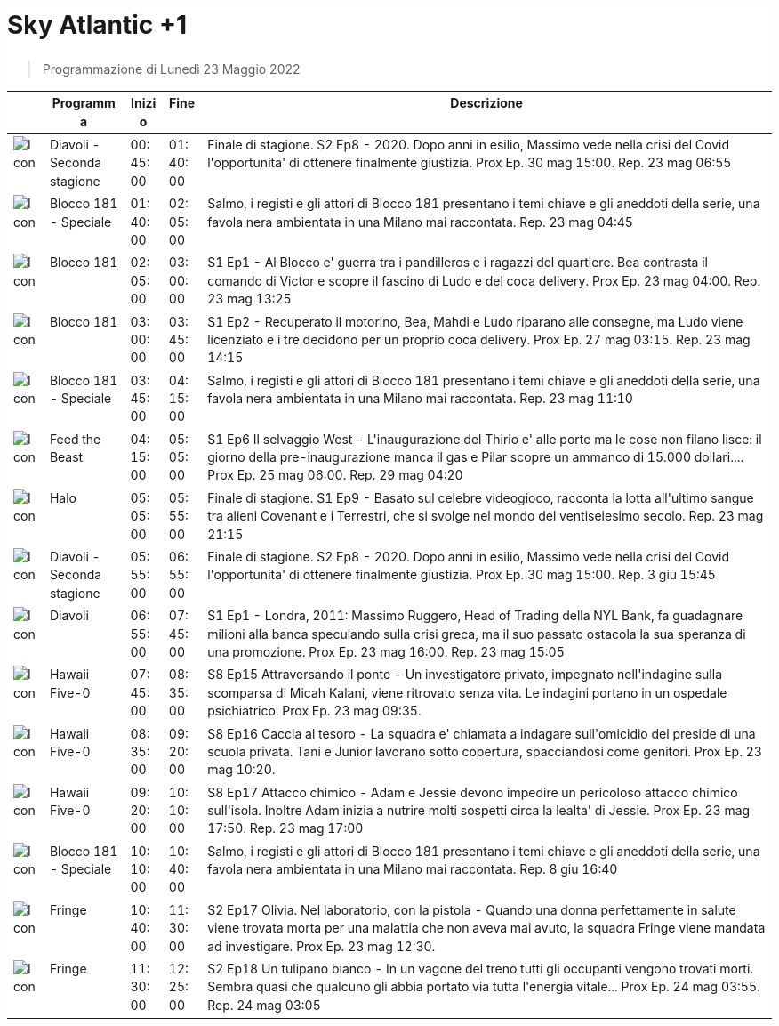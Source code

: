 # Sky Atlantic +1
> Programmazione di Lunedì 23 Maggio 2022

||Programma|Inizio|Fine|Descrizione|
|---|---|---|---|---|
|![Icon](https://guidatv.sky.it/uuid/b0237b60-dd7c-4994-8fdd-e2c0362306df/cover?md5ChecksumParam=e9fe3d232de932aabcbd077720c7130e)|Diavoli - Seconda stagione|00:45:00|01:40:00|Finale di stagione. S2 Ep8 - 2020. Dopo anni in esilio, Massimo vede nella crisi del Covid l&#039;opportunita&#039; di ottenere finalmente giustizia. Prox Ep. 30 mag 15:00. Rep. 23 mag 06:55
|![Icon](https://guidatv.sky.it/uuid/b6a8e717-224c-4567-bba3-3ef4d5354bf0/cover?md5ChecksumParam=15dcb5ecefe03b328049a08f050a4197)|Blocco 181 - Speciale|01:40:00|02:05:00|Salmo, i registi e gli attori di Blocco 181 presentano i temi chiave e gli aneddoti della serie, una favola nera ambientata in una Milano mai raccontata. Rep. 23 mag 04:45
|![Icon](https://guidatv.sky.it/uuid/32916134-8fb7-4c5c-af21-5f5e99cf294d/cover?md5ChecksumParam=29fea0620d74cf31c052d2fc843fccc9)|Blocco 181|02:05:00|03:00:00|S1 Ep1 - Al Blocco e&#039; guerra tra i pandilleros e i ragazzi del quartiere. Bea contrasta il comando di Victor e scopre il fascino di Ludo e del coca delivery. Prox Ep. 23 mag 04:00. Rep. 23 mag 13:25
|![Icon](https://guidatv.sky.it/uuid/68268838-9f14-4fe6-8ebf-cf96d6bcd098/cover?md5ChecksumParam=29fea0620d74cf31c052d2fc843fccc9)|Blocco 181|03:00:00|03:45:00|S1 Ep2 - Recuperato il motorino, Bea, Mahdi e Ludo riparano alle consegne, ma Ludo viene licenziato e i tre decidono per un proprio coca delivery. Prox Ep. 27 mag 03:15. Rep. 23 mag 14:15
|![Icon](https://guidatv.sky.it/uuid/b6a8e717-224c-4567-bba3-3ef4d5354bf0/cover?md5ChecksumParam=15dcb5ecefe03b328049a08f050a4197)|Blocco 181 - Speciale|03:45:00|04:15:00|Salmo, i registi e gli attori di Blocco 181 presentano i temi chiave e gli aneddoti della serie, una favola nera ambientata in una Milano mai raccontata. Rep. 23 mag 11:10
|![Icon](https://guidatv.sky.it/uuid/f744dbc3-e145-4b79-bd61-75725074e20e/cover?md5ChecksumParam=879a04917528ffbfe37eaf8e52de9737)|Feed the Beast|04:15:00|05:05:00|S1 Ep6 Il selvaggio West - L&#039;inaugurazione del Thirio e&#039; alle porte ma le cose non filano lisce: il giorno della pre-inaugurazione manca il gas e Pilar scopre un ammanco di 15.000 dollari.... Prox Ep. 25 mag 06:00. Rep. 29 mag 04:20
|![Icon](https://guidatv.sky.it/uuid/1b557aee-ae41-49df-9843-ba125a76faae/cover?md5ChecksumParam=6ab1e711a93b5a423bb7236a06200b69)|Halo|05:05:00|05:55:00|Finale di stagione. S1 Ep9 - Basato sul celebre videogioco, racconta la lotta all&#039;ultimo sangue tra alieni Covenant e i Terrestri, che si svolge nel mondo del ventiseiesimo secolo. Rep. 23 mag 21:15
|![Icon](https://guidatv.sky.it/uuid/b0237b60-dd7c-4994-8fdd-e2c0362306df/cover?md5ChecksumParam=e9fe3d232de932aabcbd077720c7130e)|Diavoli - Seconda stagione|05:55:00|06:55:00|Finale di stagione. S2 Ep8 - 2020. Dopo anni in esilio, Massimo vede nella crisi del Covid l&#039;opportunita&#039; di ottenere finalmente giustizia. Prox Ep. 30 mag 15:00. Rep. 3 giu 15:45
|![Icon](https://guidatv.sky.it/uuid/0172b123-c217-495c-ab98-4e3d653a1d4d/cover?md5ChecksumParam=801d235ecdd87bd0383d7a28b38c3ccd)|Diavoli|06:55:00|07:45:00|S1 Ep1 - Londra, 2011: Massimo Ruggero, Head of Trading della NYL Bank, fa guadagnare milioni alla banca speculando sulla crisi greca, ma il suo passato ostacola la sua speranza di una promozione. Prox Ep. 23 mag 16:00. Rep. 23 mag 15:05
|![Icon](https://guidatv.sky.it/uuid/1b097f07-16d6-49fa-9a72-5e5e67a043c9/cover?md5ChecksumParam=84cdb5914ce6da924cb740ee53f24968)|Hawaii Five-0|07:45:00|08:35:00|S8 Ep15 Attraversando il ponte - Un investigatore privato, impegnato nell&#039;indagine sulla scomparsa di Micah Kalani, viene ritrovato senza vita. Le indagini portano in un ospedale psichiatrico. Prox Ep. 23 mag 09:35.
|![Icon](https://guidatv.sky.it/uuid/f585ff80-7944-4afd-b7e3-ddd91e3cc650/cover?md5ChecksumParam=84cdb5914ce6da924cb740ee53f24968)|Hawaii Five-0|08:35:00|09:20:00|S8 Ep16 Caccia al tesoro - La squadra e&#039; chiamata a indagare sull&#039;omicidio del preside di una scuola privata. Tani e Junior lavorano sotto copertura, spacciandosi come genitori. Prox Ep. 23 mag 10:20.
|![Icon](https://guidatv.sky.it/uuid/08d45a22-6db4-470a-99e9-49cf5dcfd453/cover?md5ChecksumParam=84cdb5914ce6da924cb740ee53f24968)|Hawaii Five-0|09:20:00|10:10:00|S8 Ep17 Attacco chimico - Adam e Jessie devono impedire un pericoloso attacco chimico sull&#039;isola. Inoltre Adam inizia a nutrire molti sospetti circa la lealta&#039; di Jessie. Prox Ep. 23 mag 17:50. Rep. 23 mag 17:00
|![Icon](https://guidatv.sky.it/uuid/b6a8e717-224c-4567-bba3-3ef4d5354bf0/cover?md5ChecksumParam=15dcb5ecefe03b328049a08f050a4197)|Blocco 181 - Speciale|10:10:00|10:40:00|Salmo, i registi e gli attori di Blocco 181 presentano i temi chiave e gli aneddoti della serie, una favola nera ambientata in una Milano mai raccontata. Rep. 8 giu 16:40
|![Icon](https://guidatv.sky.it/uuid/6ecd5a91-1bd5-4412-8512-804ddf6bcd38/cover?md5ChecksumParam=7ce5d326949c53598dacb4bf5baa9a2a)|Fringe|10:40:00|11:30:00|S2 Ep17 Olivia. Nel laboratorio, con la pistola - Quando una donna perfettamente in salute viene trovata morta per una malattia che non aveva mai avuto, la squadra Fringe viene mandata ad investigare. Prox Ep. 23 mag 12:30.
|![Icon](https://guidatv.sky.it/uuid/61022423-8fdc-4a91-a2d8-2d5a1bcf3c60/cover?md5ChecksumParam=7ce5d326949c53598dacb4bf5baa9a2a)|Fringe|11:30:00|12:25:00|S2 Ep18 Un tulipano bianco - In un vagone del treno tutti gli occupanti vengono trovati morti. Sembra quasi che qualcuno gli abbia portato via tutta l&#039;energia vitale... Prox Ep. 24 mag 03:55. Rep. 24 mag 03:05